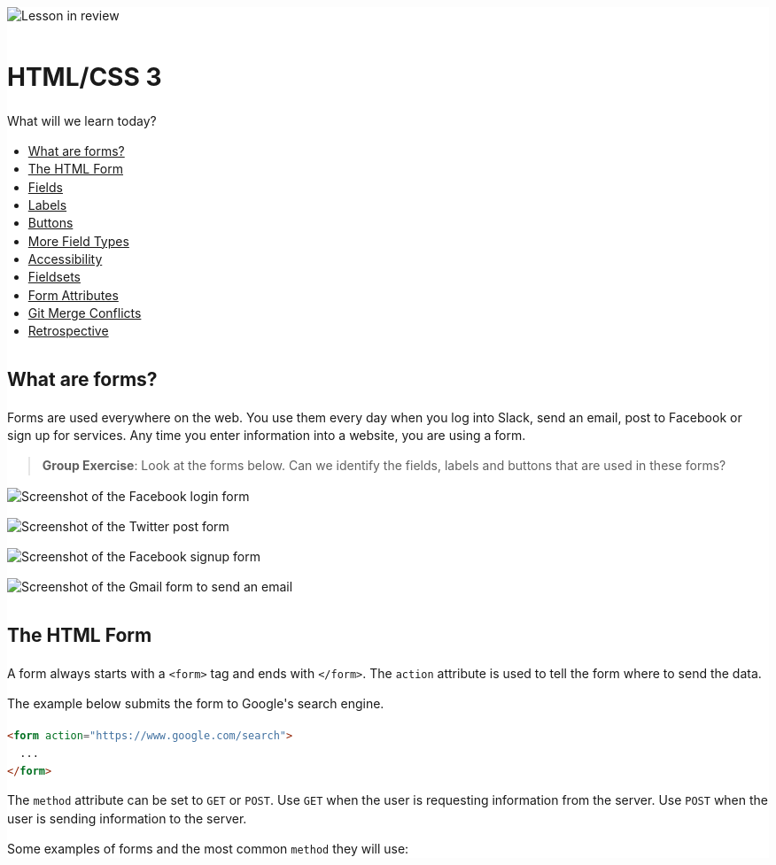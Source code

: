 ![Lesson in review](https://img.shields.io/badge/status-review-orange.svg)

# HTML/CSS 3

What will we learn today?

- [What are forms?](#what-are-forms)
- [The HTML Form](#forms)
- [Fields](#fields)
- [Labels](#labels)
- [Buttons](#buttons)
- [More Field Types](#more-field-types)
- [Accessibility](#accessibility)
- [Fieldsets](#fieldsets)
- [Form Attributes](#attributes)
- [Git Merge Conflicts](#merge-conflicts)
- [Retrospective](#retrospective)

## <a name="what-are-forms"></a>What are forms?

Forms are used everywhere on the web. You use them every day when you log into Slack, send an email, post to Facebook or sign up for services. Any time you enter information into a website, you are using a form.

> **Group Exercise**: Look at the forms below. Can we identify the fields, labels and buttons that are used in these forms?

![Screenshot of the Facebook login form](../assets/form-facebook-login.png)

![Screenshot of the Twitter post form](../assets/form-twitter-post.png)

![Screenshot of the Facebook signup form](../assets/form-facebook-signup.png)

![Screenshot of the Gmail form to send an email](../assets/form-gmail-send-email.png)

## <a name="forms"></a>The HTML Form

A form always starts with a `<form>` tag and ends with `</form>`. The `action` attribute is used to tell the form where to send the data.

The example below submits the form to Google's search engine.

```html
<form action="https://www.google.com/search">
  ...
</form>
```

The `method` attribute can be set to `GET` or `POST`. Use `GET` when the user is requesting information from the server. Use `POST` when the user is sending information to the server.

Some examples of forms and the most common `method` they will use:
